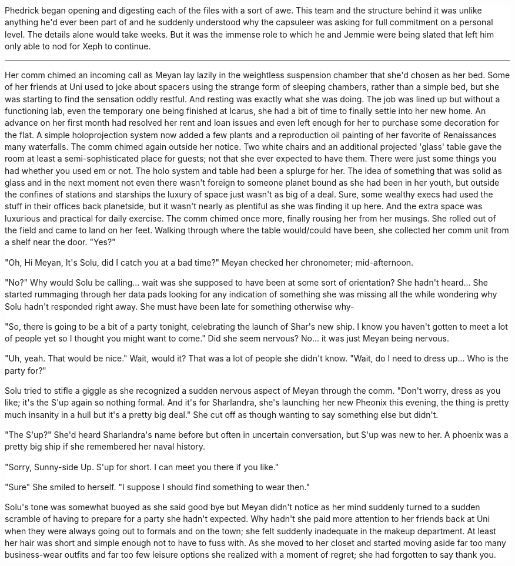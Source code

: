 Phedrick began opening and digesting each of the files with a sort of awe. This team and the structure behind it was unlike anything he'd ever been part of and he suddenly understood why the capsuleer was asking for full commitment on a personal level. The details alone would take weeks. But it was the immense role to which he and Jemmie were being slated that left him only able to nod for Xeph to continue.

__________________________________

Her comm chimed an incoming call as Meyan lay lazily in the weightless suspension chamber that she'd chosen as her bed. Some of her friends at Uni used to joke about spacers using the strange form of sleeping chambers, rather than a simple bed, but she was starting to find the sensation oddly restful. And resting was exactly what she was doing. The job was lined up but without a functioning lab, even the temporary one being finished at Icarus, she had a bit of time to finally settle into her new home. An advance on her first month had resolved her rent and loan issues and even left enough for her to purchase some decoration for the flat. A simple holoprojection system now added a few plants and a reproduction oil painting of her favorite of Renaissances many waterfalls. The comm chimed again outside her notice. Two white chairs and an additional projected 'glass' table gave the room at least a semi-sophisticated place for guests; not that she ever expected to have them. There were just some things you had whether you used em or not. The holo system and table had been a splurge for her. The idea of something that was solid as glass and in the next moment not even there wasn't foreign to someone planet bound as she had been in her youth, but outside the confines of stations and starships the luxury of space just wasn't as big of a deal. Sure, some wealthy execs had used the stuff in their offices back planetside, but it wasn't nearly as plentiful as she was finding it up here. And the extra space was luxurious and practical for daily exercise. The comm chimed once more, finally rousing her from her musings. She rolled out of the field and came to land on her feet. Walking through where the table would/could have been, she collected her comm unit from a shelf near the door. "Yes?"

"Oh, Hi Meyan, It's Solu, did I catch you at a bad time?" Meyan checked her chronometer; mid-afternoon.

"No?" Why would Solu be calling... wait was she supposed to have been at some sort of orientation? She hadn't heard... She started rummaging through her data pads looking for any indication of something she was missing all the while wondering why Solu hadn't responded right away. She must have been late for something otherwise why-

"So, there is going to be a bit of a party tonight, celebrating the launch of Shar's new ship. I know you haven't gotten to meet a lot of people yet so I thought you might want to come." Did she seem nervous? No... it was just Meyan being nervous.

"Uh, yeah. That would be nice." Wait, would it? That was a lot of people she didn't know. "Wait, do I need to dress up... Who is the party for?"

Solu tried to stifle a giggle as she recognized a sudden nervous aspect of Meyan through the comm. "Don't worry, dress as you like; it's the S'up again so nothing formal. And it's for Sharlandra, she's launching her new Pheonix this evening, the thing is pretty much insanity in a hull but it's a pretty big deal." She cut off as though wanting to say something else but didn't.

"The S'up?" She'd heard Sharlandra's name before but often in uncertain conversation, but S'up was new to her. A phoenix was a pretty big ship if she remembered her naval history.

"Sorry, Sunny-side Up. S'up for short. I can meet you there if you like."

"Sure" She smiled to herself. "I suppose I should find something to wear then."

Solu's tone was somewhat buoyed as she said good bye but Meyan didn't notice as her mind suddenly turned to a sudden scramble of having to prepare for a party she hadn't expected. Why hadn't she paid more attention to her friends back at Uni when they were always going out to formals and on the town; she felt suddenly inadequate in the makeup department. At least her hair was short and simple enough not to have to fuss with. As she moved to her closet and started moving aside far too many business-wear outfits and far too few leisure options she realized with a moment of regret; she had forgotten to say thank you.
